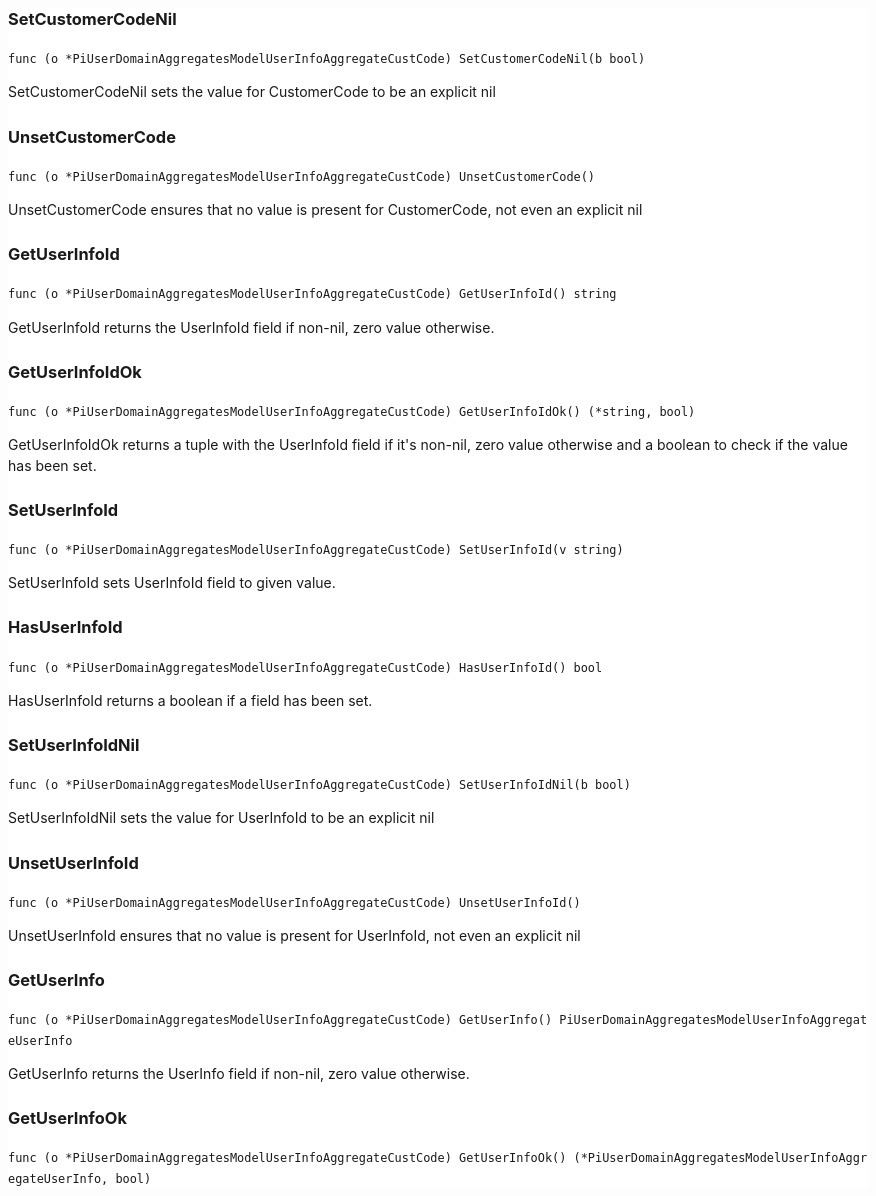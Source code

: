 ### SetCustomerCodeNil

`func (o *PiUserDomainAggregatesModelUserInfoAggregateCustCode) SetCustomerCodeNil(b bool)`

 SetCustomerCodeNil sets the value for CustomerCode to be an explicit nil

### UnsetCustomerCode
`func (o *PiUserDomainAggregatesModelUserInfoAggregateCustCode) UnsetCustomerCode()`

UnsetCustomerCode ensures that no value is present for CustomerCode, not even an explicit nil
### GetUserInfoId

`func (o *PiUserDomainAggregatesModelUserInfoAggregateCustCode) GetUserInfoId() string`

GetUserInfoId returns the UserInfoId field if non-nil, zero value otherwise.

### GetUserInfoIdOk

`func (o *PiUserDomainAggregatesModelUserInfoAggregateCustCode) GetUserInfoIdOk() (*string, bool)`

GetUserInfoIdOk returns a tuple with the UserInfoId field if it's non-nil, zero value otherwise
and a boolean to check if the value has been set.

### SetUserInfoId

`func (o *PiUserDomainAggregatesModelUserInfoAggregateCustCode) SetUserInfoId(v string)`

SetUserInfoId sets UserInfoId field to given value.

### HasUserInfoId

`func (o *PiUserDomainAggregatesModelUserInfoAggregateCustCode) HasUserInfoId() bool`

HasUserInfoId returns a boolean if a field has been set.

### SetUserInfoIdNil

`func (o *PiUserDomainAggregatesModelUserInfoAggregateCustCode) SetUserInfoIdNil(b bool)`

 SetUserInfoIdNil sets the value for UserInfoId to be an explicit nil

### UnsetUserInfoId
`func (o *PiUserDomainAggregatesModelUserInfoAggregateCustCode) UnsetUserInfoId()`

UnsetUserInfoId ensures that no value is present for UserInfoId, not even an explicit nil
### GetUserInfo

`func (o *PiUserDomainAggregatesModelUserInfoAggregateCustCode) GetUserInfo() PiUserDomainAggregatesModelUserInfoAggregateUserInfo`

GetUserInfo returns the UserInfo field if non-nil, zero value otherwise.

### GetUserInfoOk

`func (o *PiUserDomainAggregatesModelUserInfoAggregateCustCode) GetUserInfoOk() (*PiUserDomainAggregatesModelUserInfoAggregateUserInfo, bool)`
